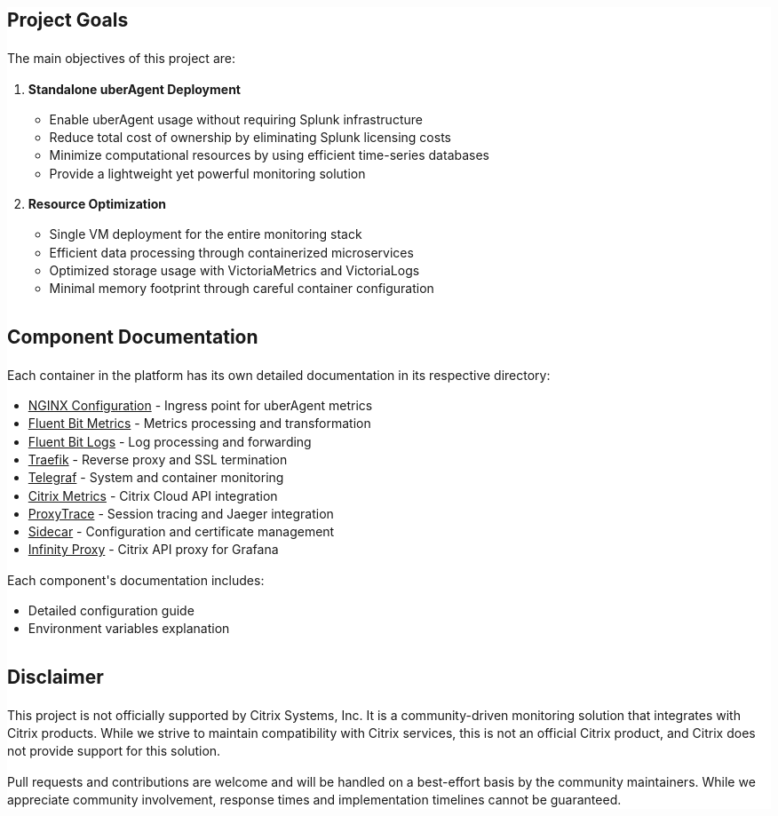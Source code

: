 ## Project Goals

The main objectives of this project are:

1. **Standalone uberAgent Deployment**
   - Enable uberAgent usage without requiring Splunk infrastructure
   - Reduce total cost of ownership by eliminating Splunk licensing costs
   - Minimize computational resources by using efficient time-series databases
   - Provide a lightweight yet powerful monitoring solution

2. **Resource Optimization**
   - Single VM deployment for the entire monitoring stack
   - Efficient data processing through containerized microservices
   - Optimized storage usage with VictoriaMetrics and VictoriaLogs
   - Minimal memory footprint through careful container configuration

## Component Documentation

Each container in the platform has its own detailed documentation in its respective directory:

- [NGINX Configuration](https://github.com/andreaz86/CitrixOSMonitoringPlatform/tree/main/nginx/README.md) - Ingress point for uberAgent metrics
- [Fluent Bit Metrics](https://github.com/andreaz86/CitrixOSMonitoringPlatform/tree/main/fluentbit_metrics/README.md) - Metrics processing and transformation
- [Fluent Bit Logs](https://github.com/andreaz86/CitrixOSMonitoringPlatform/tree/main/fluentbit_logs/README.md) - Log processing and forwarding
- [Traefik](https://github.com/andreaz86/CitrixOSMonitoringPlatform/tree/main/traefik/README.md) - Reverse proxy and SSL termination
- [Telegraf](https://github.com/andreaz86/CitrixOSMonitoringPlatform/tree/main/telegraf/README.md) - System and container monitoring
- [Citrix Metrics](https://github.com/andreaz86/CitrixOSMonitoringPlatform/tree/main/citrix_metrics/README.md) - Citrix Cloud API integration
- [ProxyTrace](https://github.com/andreaz86/CitrixOSMonitoringPlatform/tree/main/proxytrace/README.md) - Session tracing and Jaeger integration
- [Sidecar](https://github.com/andreaz86/CitrixOSMonitoringPlatform/tree/main/sidecar/README.md) - Configuration and certificate management
- [Infinity Proxy](https://github.com/andreaz86/CitrixOSMonitoringPlatform/tree/main/infinity_proxy/README.md) - Citrix API proxy for Grafana

Each component's documentation includes:
- Detailed configuration guide
- Environment variables explanation

## Disclaimer

This project is not officially supported by Citrix Systems, Inc. It is a community-driven monitoring solution that integrates with Citrix products. While we strive to maintain compatibility with Citrix services, this is not an official Citrix product, and Citrix does not provide support for this solution.

Pull requests and contributions are welcome and will be handled on a best-effort basis by the community maintainers. While we appreciate community involvement, response times and implementation timelines cannot be guaranteed.
